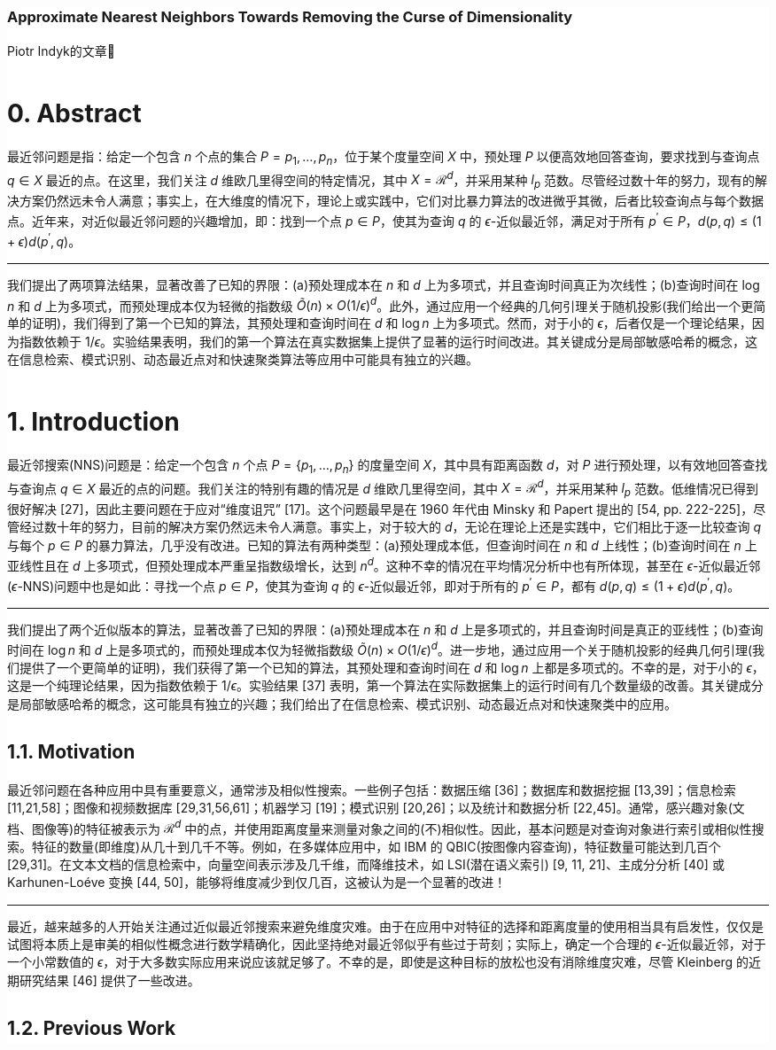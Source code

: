 ### Approximate Nearest Neighbors Towards Removing the Curse of Dimensionality

Piotr Indyk的文章🤔

# 0. Abstract

最近邻问题是指：给定一个包含 $n$ 个点的集合 $P={p_1, \ldots, p_n}$，位于某个度量空间 $X$ 中，预处理 $P$ 以便高效地回答查询，要求找到与查询点 $q \in X$ 最近的点。在这里，我们关注 $d$ 维欧几里得空间的特定情况，其中 $X=\mathcal{R}^d$，并采用某种 $l_p$ 范数。尽管经过数十年的努力，现有的解决方案仍然远未令人满意；事实上，在大维度的情况下，理论上或实践中，它们对比暴力算法的改进微乎其微，后者比较查询点与每个数据点。近年来，对近似最近邻问题的兴趣增加，即：找到一个点 $p \in P$，使其为查询 $q$ 的 $\epsilon$-近似最近邻，满足对于所有 $p^{\prime} \in P$，$d(p, q) \leq(1+\epsilon) d\left(p^{\prime}, q\right)$。

---

我们提出了两项算法结果，显著改善了已知的界限：(a)预处理成本在 $n$ 和 $d$ 上为多项式，并且查询时间真正为次线性；(b)查询时间在 $\log n$ 和 $d$ 上为多项式，而预处理成本仅为轻微的指数级 $\tilde{O}(n) \times O(1 / \epsilon)^d$。此外，通过应用一个经典的几何引理关于随机投影(我们给出一个更简单的证明)，我们得到了第一个已知的算法，其预处理和查询时间在 $d$ 和 $\log n$ 上为多项式。然而，对于小的 $\epsilon$，后者仅是一个理论结果，因为指数依赖于 $1 / \epsilon$。实验结果表明，我们的第一个算法在真实数据集上提供了显著的运行时间改进。其关键成分是局部敏感哈希的概念，这在信息检索、模式识别、动态最近点对和快速聚类算法等应用中可能具有独立的兴趣。



# 1. Introduction

最近邻搜索(NNS)问题是：给定一个包含 $n$ 个点 $P=\left\{p_1, \ldots, p_n\right\}$ 的度量空间 $X$，其中具有距离函数 $d$，对 $P$ 进行预处理，以有效地回答查找与查询点 $q \in X$ 最近的点的问题。我们关注的特别有趣的情况是 $d$ 维欧几里得空间，其中 $X=\mathcal{R}^d$，并采用某种 $l_p$ 范数。低维情况已得到很好解决 [27]，因此主要问题在于应对“维度诅咒” [17]。这个问题最早是在 1960 年代由 Minsky 和 Papert 提出的 [54, pp. 222-225]，尽管经过数十年的努力，目前的解决方案仍然远未令人满意。事实上，对于较大的 $d$，无论在理论上还是实践中，它们相比于逐一比较查询 $q$ 与每个 $p \in P$ 的暴力算法，几乎没有改进。已知的算法有两种类型：(a)预处理成本低，但查询时间在 $n$ 和 $d$ 上线性；(b)查询时间在 $n$ 上亚线性且在 $d$ 上多项式，但预处理成本严重呈指数级增长，达到 $n^d$。这种不幸的情况在平均情况分析中也有所体现，甚至在 $\epsilon$-近似最近邻($\epsilon$-NNS)问题中也是如此：寻找一个点 $p \in P$，使其为查询 $q$ 的 $\epsilon$-近似最近邻，即对于所有的 $p^{\prime} \in P$，都有 $d(p, q) \leq(1+\epsilon) d\left(p^{\prime}, q\right)$。

---

我们提出了两个近似版本的算法，显著改善了已知的界限：(a)预处理成本在 $n$ 和 $d$ 上是多项式的，并且查询时间是真正的亚线性；(b)查询时间在 $\log n$ 和 $d$ 上是多项式的，而预处理成本仅为轻微指数级 $\tilde{O}(n) \times O(1 / \epsilon)^d$。进一步地，通过应用一个关于随机投影的经典几何引理(我们提供了一个更简单的证明)，我们获得了第一个已知的算法，其预处理和查询时间在 $d$ 和 $\log n$ 上都是多项式的。不幸的是，对于小的 $\epsilon$，这是一个纯理论结果，因为指数依赖于 $1 / \epsilon$。实验结果 [37] 表明，第一个算法在实际数据集上的运行时间有几个数量级的改善。其关键成分是局部敏感哈希的概念，这可能具有独立的兴趣；我们给出了在信息检索、模式识别、动态最近点对和快速聚类中的应用。

## 1.1. Motivation

最近邻问题在各种应用中具有重要意义，通常涉及相似性搜索。一些例子包括：数据压缩 [36]；数据库和数据挖掘 [13,39]；信息检索 [11,21,58]；图像和视频数据库 [29,31,56,61]；机器学习 [19]；模式识别 [20,26]；以及统计和数据分析 [22,45]。通常，感兴趣对象(文档、图像等)的特征被表示为 $\mathcal{R}^d$ 中的点，并使用距离度量来测量对象之间的(不)相似性。因此，基本问题是对查询对象进行索引或相似性搜索。特征的数量(即维度)从几十到几千不等。例如，在多媒体应用中，如 IBM 的 QBIC(按图像内容查询)，特征数量可能达到几百个 [29,31]。在文本文档的信息检索中，向量空间表示涉及几千维，而降维技术，如 LSI(潜在语义索引) [9, 11, 21]、主成分分析 [40] 或 Karhunen-Loéve 变换 [44, 50]，能够将维度减少到仅几百，这被认为是一个显著的改进！

---

最近，越来越多的人开始关注通过近似最近邻搜索来避免维度灾难。由于在应用中对特征的选择和距离度量的使用相当具有启发性，仅仅是试图将本质上是审美的相似性概念进行数学精确化，因此坚持绝对最近邻似乎有些过于苛刻；实际上，确定一个合理的 $\epsilon$-近似最近邻，对于一个小常数值的 $\epsilon$，对于大多数实际应用来说应该就足够了。不幸的是，即使是这种目标的放松也没有消除维度灾难，尽管 Kleinberg 的近期研究结果 [46] 提供了一些改进。

## 1.2. Previous Work  
